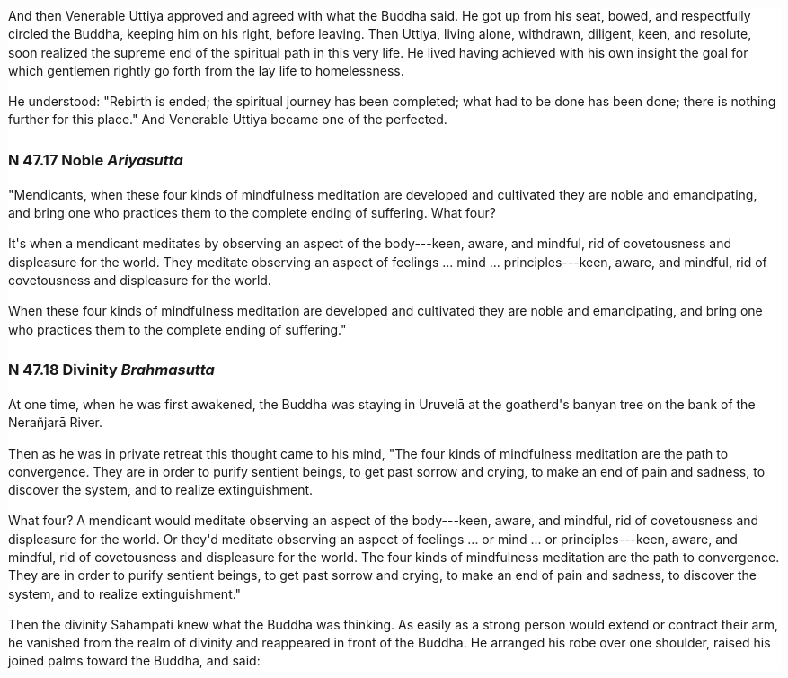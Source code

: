 And then Venerable Uttiya approved and agreed with what the Buddha said.
He got up from his seat, bowed, and respectfully circled the Buddha,
keeping him on his right, before leaving. Then Uttiya, living alone,
withdrawn, diligent, keen, and resolute, soon realized the supreme end
of the spiritual path in this very life. He lived having achieved with
his own insight the goal for which gentlemen rightly go forth from the
lay life to homelessness.

He understood: "Rebirth is ended; the spiritual journey has been
completed; what had to be done has been done; there is nothing further
for this place." And Venerable Uttiya became one of the perfected.

### N 47.17 Noble *Ariyasutta*

"Mendicants, when these four kinds of mindfulness meditation are
developed and cultivated they are noble and emancipating, and bring one
who practices them to the complete ending of suffering. What four?

It's when a mendicant meditates by observing an aspect of the
body---keen, aware, and mindful, rid of covetousness and displeasure for
the world. They meditate observing an aspect of feelings ... mind ...
principles---keen, aware, and mindful, rid of covetousness and
displeasure for the world.

When these four kinds of mindfulness meditation are developed and
cultivated they are noble and emancipating, and bring one who practices
them to the complete ending of suffering."

### N 47.18 Divinity *Brahmasutta*

At one time, when he was first awakened, the Buddha was staying in
Uruvelā at the goatherd's banyan tree on the bank of the
Nerañjarā River.

Then as he was in private retreat this thought came to his mind, "The
four kinds of mindfulness meditation are the path to convergence. They
are in order to purify sentient beings, to get past sorrow and crying,
to make an end of pain and sadness, to discover the system, and to
realize extinguishment.

What four? A mendicant would meditate observing an aspect of the
body---keen, aware, and mindful, rid of covetousness and displeasure for
the world. Or they'd meditate observing an aspect of feelings ... or
mind ... or principles---keen, aware, and mindful, rid of covetousness
and displeasure for the world. The four kinds of mindfulness meditation
are the path to convergence. They are in order to purify sentient
beings, to get past sorrow and crying, to make an end of pain and
sadness, to discover the system, and to realize extinguishment."

Then the divinity Sahampati knew what the Buddha was thinking. As easily
as a strong person would extend or contract their arm, he vanished from
the realm of divinity and reappeared in front of the Buddha. He arranged
his robe over one shoulder, raised his joined palms toward the Buddha,
and said:
